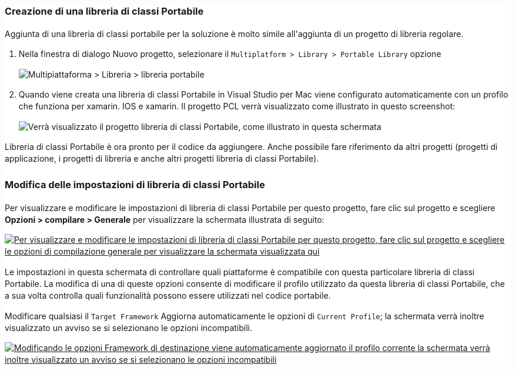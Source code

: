 

### <a name="creating-a-pcl"></a>Creazione di una libreria di classi Portabile


Aggiunta di una libreria di classi portabile per la soluzione è molto simile all'aggiunta di un progetto di libreria regolare.


1. Nella finestra di dialogo Nuovo progetto, selezionare il `Multiplatform > Library > Portable Library` opzione


    ![](pcl-images/image2.png "Multipiattaforma > Libreria > libreria portabile")


1. Quando viene creata una libreria di classi Portabile in Visual Studio per Mac viene configurato automaticamente con un profilo che funziona per xamarin. IOS e xamarin. Il progetto PCL verrà visualizzato come illustrato in questo screenshot:

    ![](pcl-images/image3.png "Verrà visualizzato il progetto libreria di classi Portabile, come illustrato in questa schermata")

Libreria di classi Portabile è ora pronto per il codice da aggiungere. Anche possibile fare riferimento da altri progetti (progetti di applicazione, i progetti di libreria e anche altri progetti libreria di classi Portabile).



### <a name="editing-pcl-settings"></a>Modifica delle impostazioni di libreria di classi Portabile


Per visualizzare e modificare le impostazioni di libreria di classi Portabile per questo progetto, fare clic sul progetto e scegliere **Opzioni > compilare > Generale** per visualizzare la schermata illustrata di seguito:



[![](pcl-images/image4.png "Per visualizzare e modificare le impostazioni di libreria di classi Portabile per questo progetto, fare clic sul progetto e scegliere le opzioni di compilazione generale per visualizzare la schermata visualizzata qui")](pcl-images/image4.png#lightbox)



Le impostazioni in questa schermata di controllare quali piattaforme è compatibile con questa particolare libreria di classi Portabile. La modifica di una di queste opzioni consente di modificare il profilo utilizzato da questa libreria di classi Portabile, che a sua volta controlla quali funzionalità possono essere utilizzati nel codice portabile.



Modificare qualsiasi il `Target Framework` Aggiorna automaticamente le opzioni di `Current Profile`; la schermata verrà inoltre visualizzato un avviso se si selezionano le opzioni incompatibili.



[![](pcl-images/image5.png "Modificando le opzioni Framework di destinazione viene automaticamente aggiornato il profilo corrente la schermata verrà inoltre visualizzato un avviso se si selezionano le opzioni incompatibili")](pcl-images/image5.png#lightbox)

